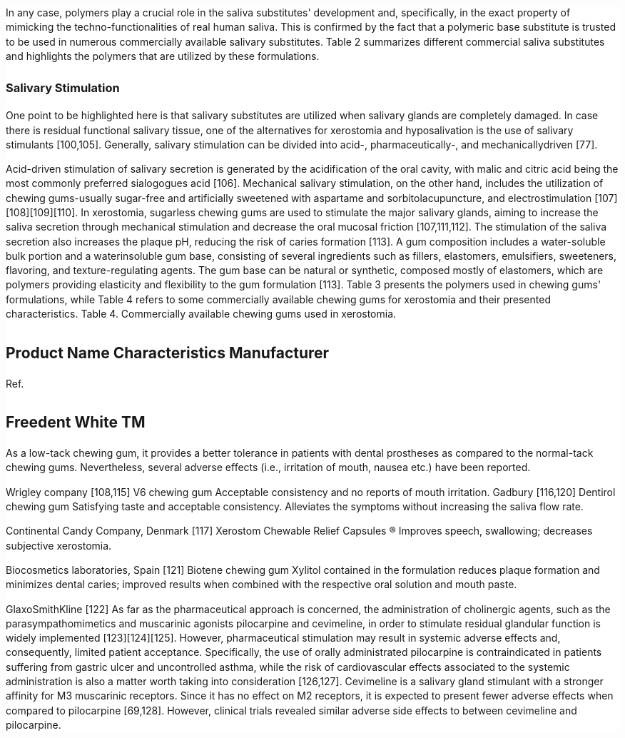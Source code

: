 In any case, polymers play a crucial role in the saliva substitutes' development and, specifically, in the exact property of mimicking the techno-functionalities of real human saliva. This is confirmed by the fact that a polymeric base substitute is trusted to be used in numerous commercially available salivary substitutes. Table 2 summarizes different commercial saliva substitutes and highlights the polymers that are utilized by these formulations.   


### Salivary Stimulation

One point to be highlighted here is that salivary substitutes are utilized when salivary glands are completely damaged. In case there is residual functional salivary tissue, one of the alternatives for xerostomia and hyposalivation is the use of salivary stimulants [100,105]. Generally, salivary stimulation can be divided into acid-, pharmaceutically-, and mechanicallydriven [77].

Acid-driven stimulation of salivary secretion is generated by the acidification of the oral cavity, with malic and citric acid being the most commonly preferred sialogogues acid [106]. Mechanical salivary stimulation, on the other hand, includes the utilization of chewing gums-usually sugar-free and artificially sweetened with aspartame and sorbitolacupuncture, and electrostimulation [107][108][109][110]. In xerostomia, sugarless chewing gums are used to stimulate the major salivary glands, aiming to increase the saliva secretion through mechanical stimulation and decrease the oral mucosal friction [107,111,112]. The stimulation of the saliva secretion also increases the plaque pH, reducing the risk of caries formation [113]. A gum composition includes a water-soluble bulk portion and a waterinsoluble gum base, consisting of several ingredients such as fillers, elastomers, emulsifiers, sweeteners, flavoring, and texture-regulating agents. The gum base can be natural or synthetic, composed mostly of elastomers, which are polymers providing elasticity and flexibility to the gum formulation [113]. Table 3 presents the polymers used in chewing gums' formulations, while Table 4 refers to some commercially available chewing gums for xerostomia and their presented characteristics.  Table 4. Commercially available chewing gums used in xerostomia.


## Product Name Characteristics Manufacturer

Ref.


## Freedent White TM

As a low-tack chewing gum, it provides a better tolerance in patients with dental prostheses as compared to the normal-tack chewing gums. Nevertheless, several adverse effects (i.e., irritation of mouth, nausea etc.) have been reported.

Wrigley company [108,115] V6 chewing gum Acceptable consistency and no reports of mouth irritation. Gadbury [116,120] Dentirol chewing gum Satisfying taste and acceptable consistency. Alleviates the symptoms without increasing the saliva flow rate.

Continental Candy Company, Denmark [117] Xerostom Chewable Relief Capsules ® Improves speech, swallowing; decreases subjective xerostomia.

Biocosmetics laboratories, Spain [121] Biotene chewing gum Xylitol contained in the formulation reduces plaque formation and minimizes dental caries; improved results when combined with the respective oral solution and mouth paste.

GlaxoSmithKline [122] As far as the pharmaceutical approach is concerned, the administration of cholinergic agents, such as the parasympathomimetics and muscarinic agonists pilocarpine and cevimeline, in order to stimulate residual glandular function is widely implemented [123][124][125]. However, pharmaceutical stimulation may result in systemic adverse effects and, consequently, limited patient acceptance. Specifically, the use of orally administrated pilocarpine is contraindicated in patients suffering from gastric ulcer and uncontrolled asthma, while the risk of cardiovascular effects associated to the systemic administration is also a matter worth taking into consideration [126,127]. Cevimeline is a salivary gland stimulant with a stronger affinity for M3 muscarinic receptors. Since it has no effect on M2 receptors, it is expected to present fewer adverse effects when compared to pilocarpine [69,128]. However, clinical trials revealed similar adverse side effects to between cevimeline and pilocarpine.

